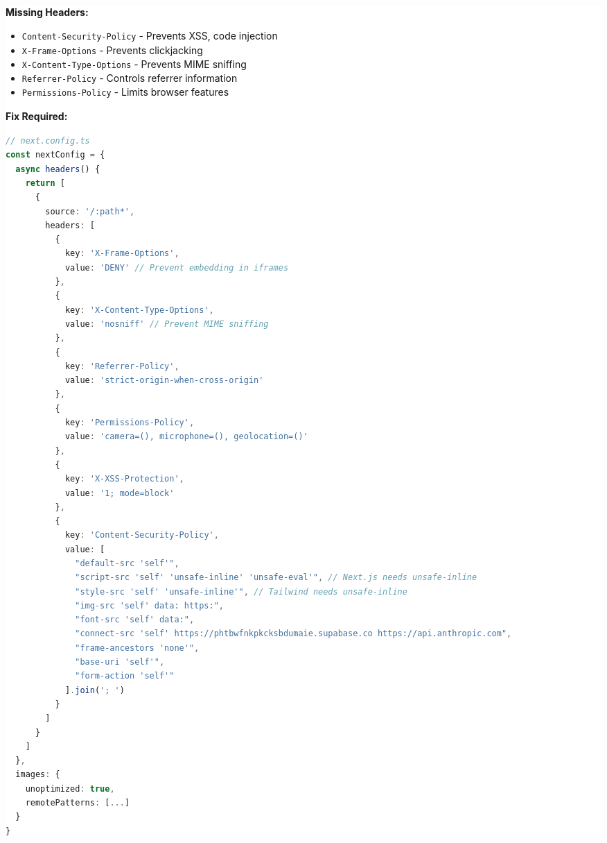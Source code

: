 **Missing Headers:**

- `Content-Security-Policy` - Prevents XSS, code injection
- `X-Frame-Options` - Prevents clickjacking
- `X-Content-Type-Options` - Prevents MIME sniffing
- `Referrer-Policy` - Controls referrer information
- `Permissions-Policy` - Limits browser features

**Fix Required:**

```typescript
// next.config.ts
const nextConfig = {
  async headers() {
    return [
      {
        source: '/:path*',
        headers: [
          {
            key: 'X-Frame-Options',
            value: 'DENY' // Prevent embedding in iframes
          },
          {
            key: 'X-Content-Type-Options',
            value: 'nosniff' // Prevent MIME sniffing
          },
          {
            key: 'Referrer-Policy',
            value: 'strict-origin-when-cross-origin'
          },
          {
            key: 'Permissions-Policy',
            value: 'camera=(), microphone=(), geolocation=()'
          },
          {
            key: 'X-XSS-Protection',
            value: '1; mode=block'
          },
          {
            key: 'Content-Security-Policy',
            value: [
              "default-src 'self'",
              "script-src 'self' 'unsafe-inline' 'unsafe-eval'", // Next.js needs unsafe-inline
              "style-src 'self' 'unsafe-inline'", // Tailwind needs unsafe-inline
              "img-src 'self' data: https:",
              "font-src 'self' data:",
              "connect-src 'self' https://phtbwfnkpkcksbdumaie.supabase.co https://api.anthropic.com",
              "frame-ancestors 'none'",
              "base-uri 'self'",
              "form-action 'self'"
            ].join('; ')
          }
        ]
      }
    ]
  },
  images: {
    unoptimized: true,
    remotePatterns: [...]
  }
}
```
